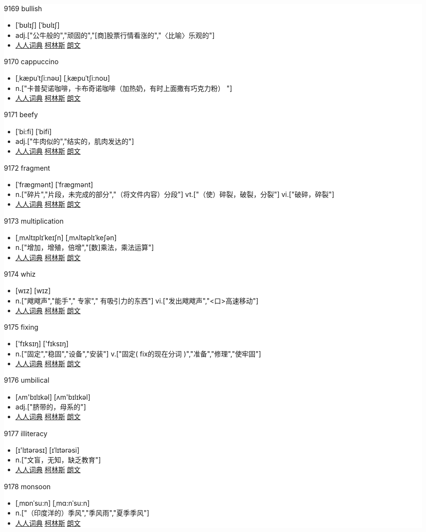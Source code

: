 9169 bullish 
- [ˈbʊlɪʃ]  [ˈbʊlɪʃ] 
- adj.["公牛般的","顽固的","[商]股票行情看涨的","〈比喻〉乐观的"]   
- [人人词典](https://www.91dict.com/words?w=bullish) [柯林斯](https://www.collinsdictionary.com/zh/dictionary/english/bullish) [朗文](https://www.ldoceonline.com/dictionary/bullish) 

9170 cappuccino 
- [ˌkæpuˈtʃi:nəʊ]  [ˌkæpuˈtʃi:noʊ] 
- n.["卡普契诺咖啡，卡布奇诺咖啡（加热奶，有时上面撒有巧克力粉） "]   
- [人人词典](https://www.91dict.com/words?w=cappuccino) [柯林斯](https://www.collinsdictionary.com/zh/dictionary/english/cappuccino) [朗文](https://www.ldoceonline.com/dictionary/cappuccino) 

9171 beefy 
- [ˈbi:fi]  [ˈbifi] 
- adj.["牛肉似的","结实的，肌肉发达的"]   
- [人人词典](https://www.91dict.com/words?w=beefy) [柯林斯](https://www.collinsdictionary.com/zh/dictionary/english/beefy) [朗文](https://www.ldoceonline.com/dictionary/beefy) 

9172 fragment 
- [ˈfrægmənt]  [ˈfræɡmənt] 
- n.["碎片","片段，未完成的部分","（将文件内容）分段"]  vt.["（使）碎裂，破裂，分裂"]  vi.["破碎，碎裂"]   
- [人人词典](https://www.91dict.com/words?w=fragment) [柯林斯](https://www.collinsdictionary.com/zh/dictionary/english/fragment) [朗文](https://www.ldoceonline.com/dictionary/fragment) 

9173 multiplication 
- [ˌmʌltɪplɪˈkeɪʃn]  [ˌmʌltəplɪˈkeʃən] 
- n.["增加，增殖，倍增","[数]乘法，乘法运算"]   
- [人人词典](https://www.91dict.com/words?w=multiplication) [柯林斯](https://www.collinsdictionary.com/zh/dictionary/english/multiplication) [朗文](https://www.ldoceonline.com/dictionary/multiplication) 

9174 whiz 
- [wɪz]  [wɪz] 
- n.["飕飕声","能手"," 专家"," 有吸引力的东西"]  vi.["发出飕飕声","<口>高速移动"]   
- [人人词典](https://www.91dict.com/words?w=whiz) [柯林斯](https://www.collinsdictionary.com/zh/dictionary/english/whiz) [朗文](https://www.ldoceonline.com/dictionary/whiz) 

9175 fixing 
- ['fɪksɪŋ]  ['fɪksɪŋ] 
- n.["固定","稳固","设备","安装"]  v.["固定( fix的现在分词 )","准备","修理","使牢固"]   
- [人人词典](https://www.91dict.com/words?w=fixing) [柯林斯](https://www.collinsdictionary.com/zh/dictionary/english/fixing) [朗文](https://www.ldoceonline.com/dictionary/fixing) 

9176 umbilical 
- [ʌm'bɪlɪkəl]  [ʌm'bɪlɪkəl] 
- adj.["脐带的，母系的"]   
- [人人词典](https://www.91dict.com/words?w=umbilical) [柯林斯](https://www.collinsdictionary.com/zh/dictionary/english/umbilical) [朗文](https://www.ldoceonline.com/dictionary/umbilical) 

9177 illiteracy 
- [ɪ'lɪtərəsɪ]  [ɪˈlɪtərəsi] 
- n.["文盲，无知，缺乏教育"]   
- [人人词典](https://www.91dict.com/words?w=illiteracy) [柯林斯](https://www.collinsdictionary.com/zh/dictionary/english/illiteracy) [朗文](https://www.ldoceonline.com/dictionary/illiteracy) 

9178 monsoon 
- [ˌmɒnˈsu:n]  [ˌmɑ:nˈsu:n] 
- n.["（印度洋的）季风","季风雨","夏季季风"]   
- [人人词典](https://www.91dict.com/words?w=monsoon) [柯林斯](https://www.collinsdictionary.com/zh/dictionary/english/monsoon) [朗文](https://www.ldoceonline.com/dictionary/monsoon) 
